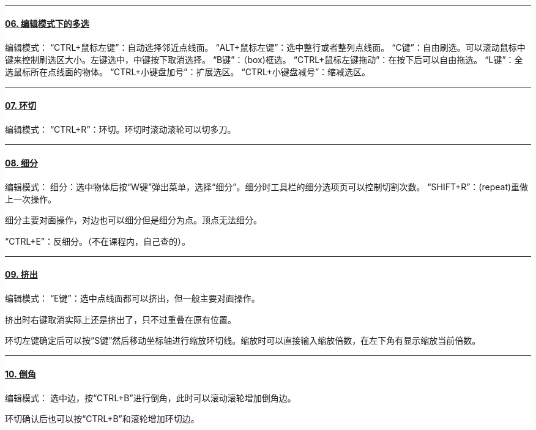 ------

#### [06. 编辑模式下的多选](https://links.jianshu.com/go?to=https%3A%2F%2Fwww.bilibili.com%2Fvideo%2Fav24292767%2F%3Fp%3D6)

编辑模式：
“CTRL+鼠标左键”：自动选择邻近点线面。
“ALT+鼠标左键”：选中整行或者整列点线面。
“C键”：自由刷选。可以滚动鼠标中键来控制刷选区大小。左键选中，中键按下取消选择。
“B键”：（box)框选。
“CTRL+鼠标左键拖动”：在按下后可以自由拖选。
“L键”：全选鼠标所在点线面的物体。
“CTRL+小键盘加号”：扩展选区。
“CTRL+小键盘减号”：缩减选区。

------

#### [07. 环切](https://links.jianshu.com/go?to=https%3A%2F%2Fwww.bilibili.com%2Fvideo%2Fav24292767%2F%3Fp%3D7)

编辑模式：
“CTRL+R”：环切。环切时滚动滚轮可以切多刀。

------

#### [08. 细分](https://links.jianshu.com/go?to=https%3A%2F%2Fwww.bilibili.com%2Fvideo%2Fav24292767%2F%3Fp%3D8)

编辑模式：
细分：选中物体后按“W键”弹出菜单，选择“细分”。细分时工具栏的细分选项页可以控制切割次数。
“SHIFT+R”：(repeat)重做上一次操作。

细分主要对面操作，对边也可以细分但是细分为点。顶点无法细分。

“CTRL+E”：反细分。（不在课程内，自己查的）。

------

#### [09. 挤出](https://links.jianshu.com/go?to=https%3A%2F%2Fwww.bilibili.com%2Fvideo%2Fav24292767%2F%3Fp%3D9)

编辑模式：
“E键”：选中点线面都可以挤出，但一般主要对面操作。

挤出时右键取消实际上还是挤出了，只不过重叠在原有位置。

环切左键确定后可以按“S键”然后移动坐标轴进行缩放环切线。缩放时可以直接输入缩放倍数，在左下角有显示缩放当前倍数。

------

#### [10. 倒角](https://links.jianshu.com/go?to=https%3A%2F%2Fwww.bilibili.com%2Fvideo%2Fav24292767%2F%3Fp%3D10)

编辑模式：
选中边，按“CTRL+B”进行倒角，此时可以滚动滚轮增加倒角边。

环切确认后也可以按“CTRL+B”和滚轮增加环切边。
